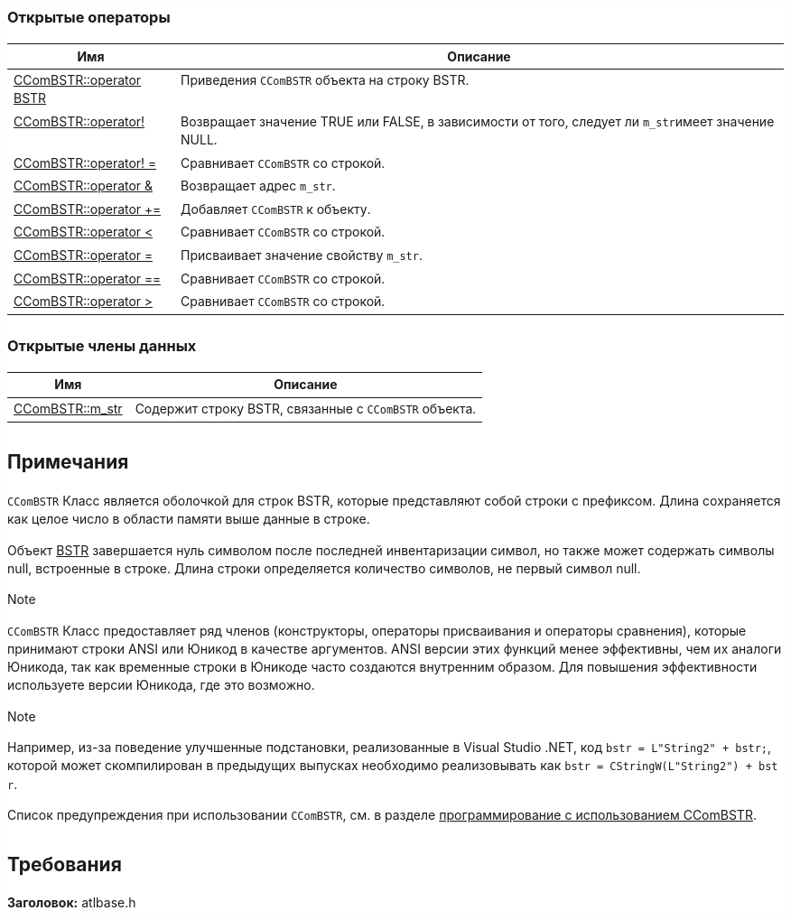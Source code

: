 ### <a name="public-operators"></a>Открытые операторы

|Имя|Описание|
|----------|-----------------|
|[CComBSTR::operator BSTR](#operator_bstr)|Приведения `CComBSTR` объекта на строку BSTR.|
|[CComBSTR::operator!](#operator_not)|Возвращает значение TRUE или FALSE, в зависимости от того, следует ли `m_str`имеет значение NULL.|
|[CComBSTR::operator! =](#operator_neq)|Сравнивает `CComBSTR` со строкой.|
|[CComBSTR::operator &](#operator_amp)|Возвращает адрес `m_str`.|
|[CComBSTR::operator +=](#operator_add_eq)|Добавляет `CComBSTR` к объекту.|
|[CComBSTR::operator <](#operator_lt)|Сравнивает `CComBSTR` со строкой.|
|[CComBSTR::operator =](#operator_eq)|Присваивает значение свойству `m_str`.|
|[CComBSTR::operator ==](#operator_eq_eq)|Сравнивает `CComBSTR` со строкой.|
|[CComBSTR::operator >](#operator_gt)|Сравнивает `CComBSTR` со строкой.|

### <a name="public-data-members"></a>Открытые члены данных

|Имя|Описание|
|----------|-----------------|
|[CComBSTR::m_str](#m_str)|Содержит строку BSTR, связанные с `CComBSTR` объекта.|

## <a name="remarks"></a>Примечания

`CComBSTR` Класс является оболочкой для строк BSTR, которые представляют собой строки с префиксом. Длина сохраняется как целое число в области памяти выше данные в строке.

Объект [BSTR](/previous-versions/windows/desktop/automat/bstr) завершается нуль символом после последней инвентаризации символ, но также может содержать символы null, встроенные в строке. Длина строки определяется количество символов, не первый символ null.

> [!NOTE]
>  `CComBSTR` Класс предоставляет ряд членов (конструкторы, операторы присваивания и операторы сравнения), которые принимают строки ANSI или Юникод в качестве аргументов. ANSI версии этих функций менее эффективны, чем их аналоги Юникода, так как временные строки в Юникоде часто создаются внутренним образом. Для повышения эффективности используете версии Юникода, где это возможно.

> [!NOTE]
>  Например, из-за поведение улучшенные подстановки, реализованные в Visual Studio .NET, код `bstr = L"String2" + bstr;`, которой может скомпилирован в предыдущих выпусках необходимо реализовывать как `bstr = CStringW(L"String2") + bstr`.

Список предупреждения при использовании `CComBSTR`, см. в разделе [программирование с использованием CComBSTR](../../atl/programming-with-ccombstr-atl.md).

## <a name="requirements"></a>Требования

**Заголовок:** atlbase.h
